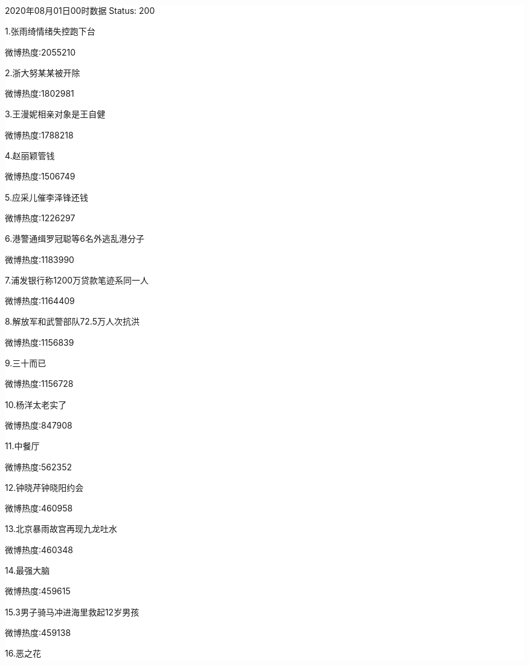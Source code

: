2020年08月01日00时数据
Status: 200

1.张雨绮情绪失控跑下台

微博热度:2055210

2.浙大努某某被开除

微博热度:1802981

3.王漫妮相亲对象是王自健

微博热度:1788218

4.赵丽颖管钱

微博热度:1506749

5.应采儿催李泽锋还钱

微博热度:1226297

6.港警通缉罗冠聪等6名外逃乱港分子

微博热度:1183990

7.浦发银行称1200万贷款笔迹系同一人

微博热度:1164409

8.解放军和武警部队72.5万人次抗洪

微博热度:1156839

9.三十而已

微博热度:1156728

10.杨洋太老实了

微博热度:847908

11.中餐厅

微博热度:562352

12.钟晓芹钟晓阳约会

微博热度:460958

13.北京暴雨故宫再现九龙吐水

微博热度:460348

14.最强大脑

微博热度:459615

15.3男子骑马冲进海里救起12岁男孩

微博热度:459138

16.恶之花
